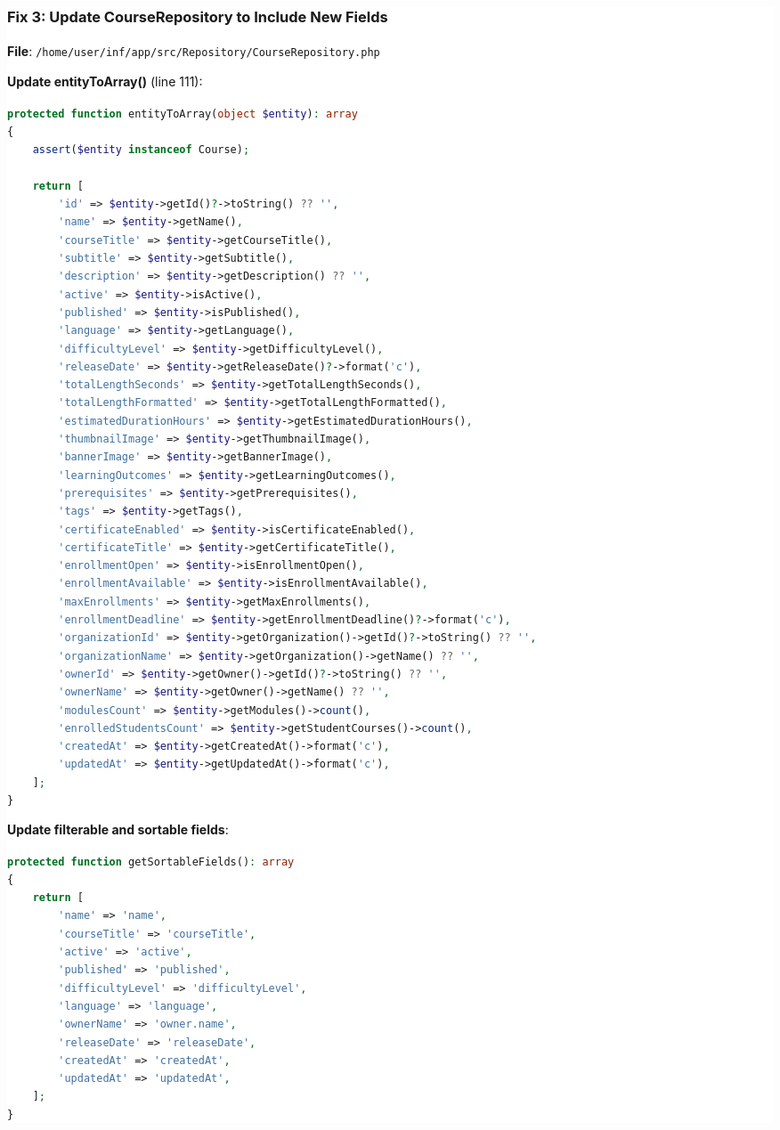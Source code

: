 ### Fix 3: Update CourseRepository to Include New Fields

**File**: `/home/user/inf/app/src/Repository/CourseRepository.php`

**Update entityToArray()** (line 111):

```php
protected function entityToArray(object $entity): array
{
    assert($entity instanceof Course);

    return [
        'id' => $entity->getId()?->toString() ?? '',
        'name' => $entity->getName(),
        'courseTitle' => $entity->getCourseTitle(),
        'subtitle' => $entity->getSubtitle(),
        'description' => $entity->getDescription() ?? '',
        'active' => $entity->isActive(),
        'published' => $entity->isPublished(),
        'language' => $entity->getLanguage(),
        'difficultyLevel' => $entity->getDifficultyLevel(),
        'releaseDate' => $entity->getReleaseDate()?->format('c'),
        'totalLengthSeconds' => $entity->getTotalLengthSeconds(),
        'totalLengthFormatted' => $entity->getTotalLengthFormatted(),
        'estimatedDurationHours' => $entity->getEstimatedDurationHours(),
        'thumbnailImage' => $entity->getThumbnailImage(),
        'bannerImage' => $entity->getBannerImage(),
        'learningOutcomes' => $entity->getLearningOutcomes(),
        'prerequisites' => $entity->getPrerequisites(),
        'tags' => $entity->getTags(),
        'certificateEnabled' => $entity->isCertificateEnabled(),
        'certificateTitle' => $entity->getCertificateTitle(),
        'enrollmentOpen' => $entity->isEnrollmentOpen(),
        'enrollmentAvailable' => $entity->isEnrollmentAvailable(),
        'maxEnrollments' => $entity->getMaxEnrollments(),
        'enrollmentDeadline' => $entity->getEnrollmentDeadline()?->format('c'),
        'organizationId' => $entity->getOrganization()->getId()?->toString() ?? '',
        'organizationName' => $entity->getOrganization()->getName() ?? '',
        'ownerId' => $entity->getOwner()->getId()?->toString() ?? '',
        'ownerName' => $entity->getOwner()->getName() ?? '',
        'modulesCount' => $entity->getModules()->count(),
        'enrolledStudentsCount' => $entity->getStudentCourses()->count(),
        'createdAt' => $entity->getCreatedAt()->format('c'),
        'updatedAt' => $entity->getUpdatedAt()->format('c'),
    ];
}
```

**Update filterable and sortable fields**:

```php
protected function getSortableFields(): array
{
    return [
        'name' => 'name',
        'courseTitle' => 'courseTitle',
        'active' => 'active',
        'published' => 'published',
        'difficultyLevel' => 'difficultyLevel',
        'language' => 'language',
        'ownerName' => 'owner.name',
        'releaseDate' => 'releaseDate',
        'createdAt' => 'createdAt',
        'updatedAt' => 'updatedAt',
    ];
}
```
